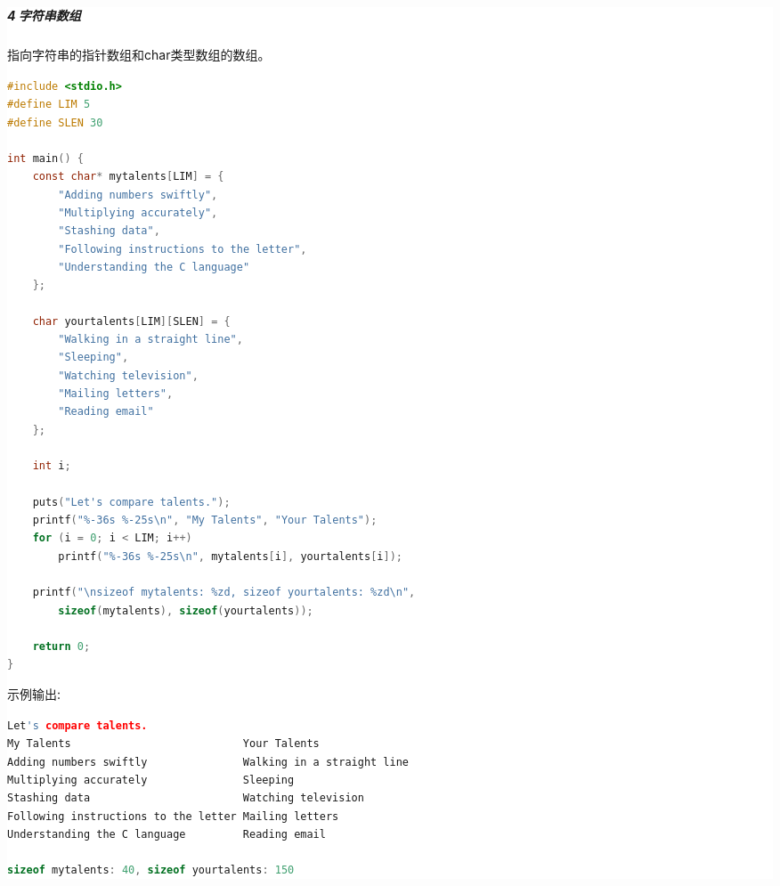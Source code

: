 

##### 4 字符串数组

指向字符串的指针数组和char类型数组的数组。

```c
#include <stdio.h>
#define LIM 5
#define SLEN 30

int main() {
    const char* mytalents[LIM] = {
        "Adding numbers swiftly",
        "Multiplying accurately",
        "Stashing data",
        "Following instructions to the letter",
        "Understanding the C language"
    };

    char yourtalents[LIM][SLEN] = {
        "Walking in a straight line",
        "Sleeping",
        "Watching television",
        "Mailing letters",
        "Reading email"
    };

    int i;

    puts("Let's compare talents.");
    printf("%-36s %-25s\n", "My Talents", "Your Talents");
    for (i = 0; i < LIM; i++)
        printf("%-36s %-25s\n", mytalents[i], yourtalents[i]);

    printf("\nsizeof mytalents: %zd, sizeof yourtalents: %zd\n",
        sizeof(mytalents), sizeof(yourtalents));

    return 0;
}
```

示例输出:

```c
Let's compare talents.
My Talents                           Your Talents
Adding numbers swiftly               Walking in a straight line
Multiplying accurately               Sleeping
Stashing data                        Watching television
Following instructions to the letter Mailing letters
Understanding the C language         Reading email

sizeof mytalents: 40, sizeof yourtalents: 150
```
